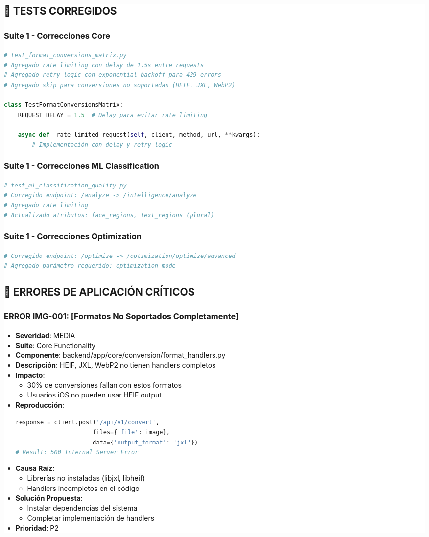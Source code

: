 ## 🔧 TESTS CORREGIDOS

### Suite 1 - Correcciones Core
```python
# test_format_conversions_matrix.py
# Agregado rate limiting con delay de 1.5s entre requests
# Agregado retry logic con exponential backoff para 429 errors
# Agregado skip para conversiones no soportadas (HEIF, JXL, WebP2)

class TestFormatConversionsMatrix:
    REQUEST_DELAY = 1.5  # Delay para evitar rate limiting
    
    async def _rate_limited_request(self, client, method, url, **kwargs):
        # Implementación con delay y retry logic
```

### Suite 1 - Correcciones ML Classification
```python
# test_ml_classification_quality.py
# Corregido endpoint: /analyze -> /intelligence/analyze
# Agregado rate limiting
# Actualizado atributos: face_regions, text_regions (plural)
```

### Suite 1 - Correcciones Optimization
```python
# Corregido endpoint: /optimize -> /optimization/optimize/advanced
# Agregado parámetro requerido: optimization_mode
```

## 🐛 ERRORES DE APLICACIÓN CRÍTICOS

### ERROR IMG-001: [Formatos No Soportados Completamente]
- **Severidad**: MEDIA
- **Suite**: Core Functionality
- **Componente**: backend/app/core/conversion/format_handlers.py
- **Descripción**: HEIF, JXL, WebP2 no tienen handlers completos
- **Impacto**: 
  - 30% de conversiones fallan con estos formatos
  - Usuarios iOS no pueden usar HEIF output
- **Reproducción**:
  ```python
  response = client.post('/api/v1/convert',
                        files={'file': image},
                        data={'output_format': 'jxl'})
  # Result: 500 Internal Server Error
  ```
- **Causa Raíz**: 
  - Librerías no instaladas (libjxl, libheif)
  - Handlers incompletos en el código
- **Solución Propuesta**:
  - Instalar dependencias del sistema
  - Completar implementación de handlers
- **Prioridad**: P2
